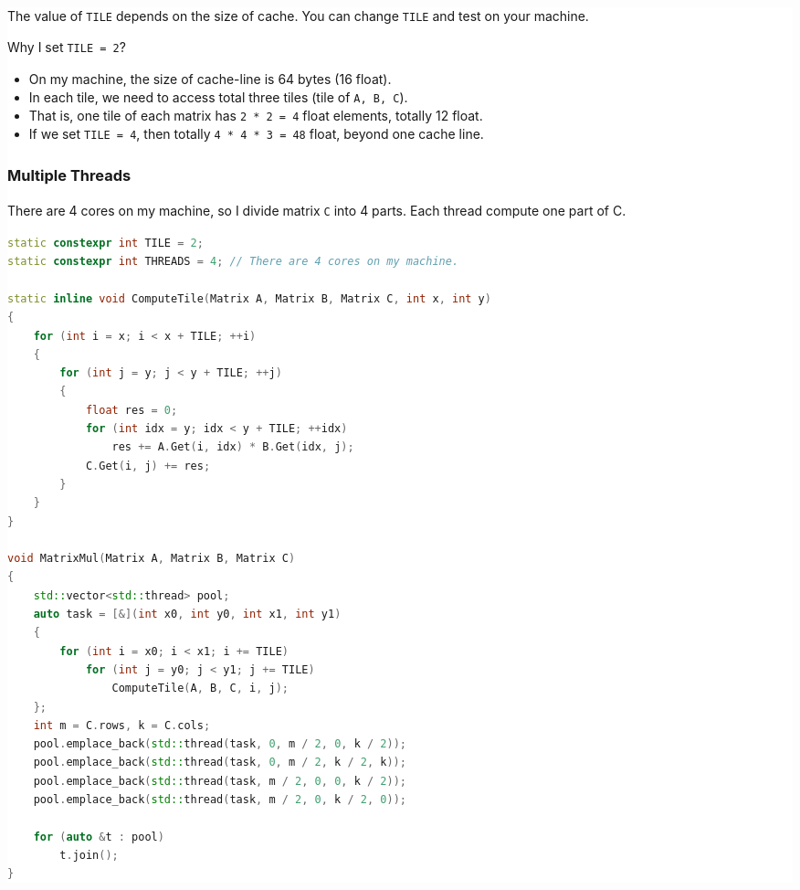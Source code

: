 
The value of `TILE` depends on the size of cache. You can change `TILE` and test on your machine.

Why I set `TILE = 2`?

- On my machine, the size of cache-line is 64 bytes (16 float).
- In each tile, we need to access total three tiles (tile of `A, B, C`).
- That is, one tile of each matrix has `2 * 2 = 4` float elements, totally 12 float.
- If we set `TILE = 4`, then totally `4 * 4 * 3 = 48` float, beyond one cache line.





### Multiple Threads

There are 4 cores on my machine, so I divide matrix `C` into 4 parts. Each thread compute one part of C.

```cpp
static constexpr int TILE = 2;
static constexpr int THREADS = 4; // There are 4 cores on my machine.

static inline void ComputeTile(Matrix A, Matrix B, Matrix C, int x, int y)
{
    for (int i = x; i < x + TILE; ++i)
    {
        for (int j = y; j < y + TILE; ++j)
        {
            float res = 0;
            for (int idx = y; idx < y + TILE; ++idx)
                res += A.Get(i, idx) * B.Get(idx, j);
            C.Get(i, j) += res;
        }
    }
}

void MatrixMul(Matrix A, Matrix B, Matrix C)
{
    std::vector<std::thread> pool;
    auto task = [&](int x0, int y0, int x1, int y1)
    {
        for (int i = x0; i < x1; i += TILE)
            for (int j = y0; j < y1; j += TILE)
                ComputeTile(A, B, C, i, j);
    };
    int m = C.rows, k = C.cols;
    pool.emplace_back(std::thread(task, 0, m / 2, 0, k / 2));
    pool.emplace_back(std::thread(task, 0, m / 2, k / 2, k));
    pool.emplace_back(std::thread(task, m / 2, 0, 0, k / 2));
    pool.emplace_back(std::thread(task, m / 2, 0, k / 2, 0));

    for (auto &t : pool)
        t.join();
}
```
